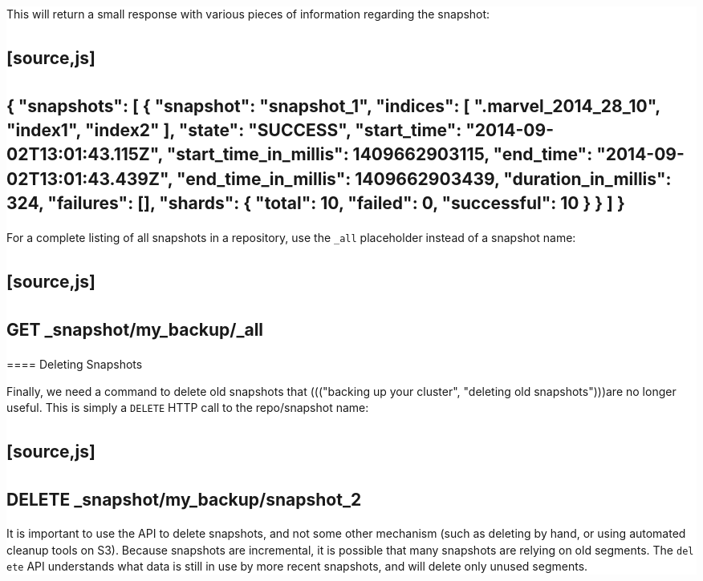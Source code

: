 This will return a small response with various pieces of information regarding
the snapshot:

[source,js]
----
{
   "snapshots": [
      {
         "snapshot": "snapshot_1",
         "indices": [
            ".marvel_2014_28_10",
            "index1",
            "index2"
         ],
         "state": "SUCCESS",
         "start_time": "2014-09-02T13:01:43.115Z",
         "start_time_in_millis": 1409662903115,
         "end_time": "2014-09-02T13:01:43.439Z",
         "end_time_in_millis": 1409662903439,
         "duration_in_millis": 324,
         "failures": [],
         "shards": {
            "total": 10,
            "failed": 0,
            "successful": 10
         }
      }
   ]
}
----

For a complete listing of all snapshots in a repository, use the `_all` placeholder
instead of a snapshot name:

[source,js]
----
GET _snapshot/my_backup/_all
----

==== Deleting Snapshots

Finally, we need a command to delete old snapshots that ((("backing up your cluster", "deleting old snapshots")))are no longer useful.
This is simply a `DELETE` HTTP call to the repo/snapshot name:

[source,js]
----
DELETE _snapshot/my_backup/snapshot_2
----

It is important to use the API to delete snapshots, and not some other mechanism
(such as deleting by hand, or using automated cleanup tools on S3).  Because snapshots are
incremental, it is possible that many snapshots are relying on old segments.
The `delete` API understands what data is still in use by more recent snapshots,
and will delete only unused segments.
